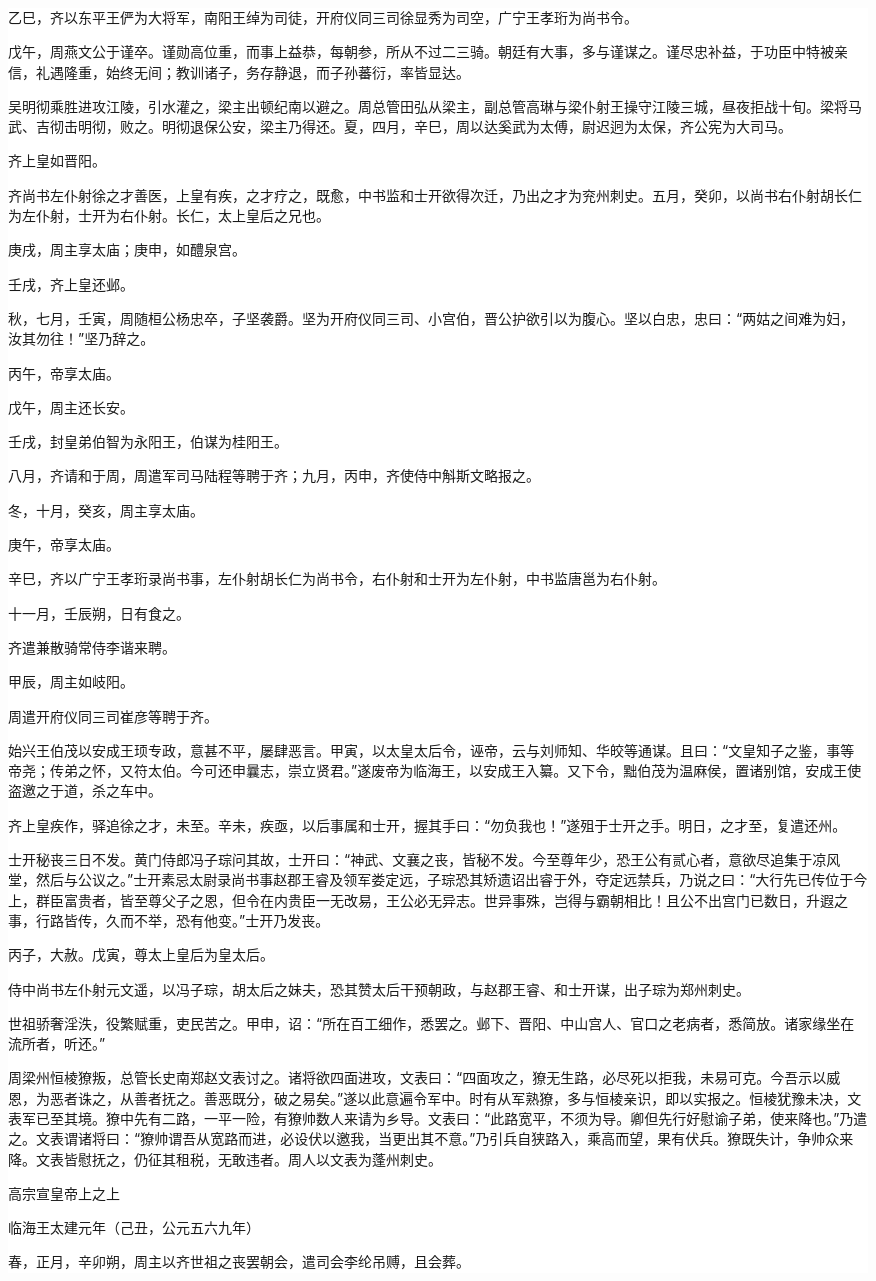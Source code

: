 乙巳，齐以东平王俨为大将军，南阳王绰为司徒，开府仪同三司徐显秀为司空，广宁王孝珩为尚书令。

戊午，周燕文公于谨卒。谨勋高位重，而事上益恭，每朝参，所从不过二三骑。朝廷有大事，多与谨谋之。谨尽忠补益，于功臣中特被亲信，礼遇隆重，始终无间；教训诸子，务存静退，而子孙蕃衍，率皆显达。

吴明彻乘胜进攻江陵，引水灌之，梁主出顿纪南以避之。周总管田弘从梁主，副总管高琳与梁仆射王操守江陵三城，昼夜拒战十旬。梁将马武、吉彻击明彻，败之。明彻退保公安，梁主乃得还。夏，四月，辛巳，周以达奚武为太傅，尉迟迥为太保，齐公宪为大司马。

齐上皇如晋阳。

齐尚书左仆射徐之才善医，上皇有疾，之才疗之，既愈，中书监和士开欲得次迁，乃出之才为兖州刺史。五月，癸卯，以尚书右仆射胡长仁为左仆射，士开为右仆射。长仁，太上皇后之兄也。

庚戌，周主享太庙；庚申，如醴泉宫。

壬戌，齐上皇还邺。

秋，七月，壬寅，周随桓公杨忠卒，子坚袭爵。坚为开府仪同三司、小宫伯，晋公护欲引以为腹心。坚以白忠，忠曰：“两姑之间难为妇，汝其勿往！”坚乃辞之。

丙午，帝享太庙。

戊午，周主还长安。

壬戌，封皇弟伯智为永阳王，伯谋为桂阳王。

八月，齐请和于周，周遣军司马陆程等聘于齐；九月，丙申，齐使侍中斛斯文略报之。

冬，十月，癸亥，周主享太庙。

庚午，帝享太庙。

辛巳，齐以广宁王孝珩录尚书事，左仆射胡长仁为尚书令，右仆射和士开为左仆射，中书监唐邕为右仆射。

十一月，壬辰朔，日有食之。

齐遣兼散骑常侍李谐来聘。

甲辰，周主如岐阳。

周遣开府仪同三司崔彦等聘于齐。

始兴王伯茂以安成王顼专政，意甚不平，屡肆恶言。甲寅，以太皇太后令，诬帝，云与刘师知、华皎等通谋。且曰：“文皇知子之鉴，事等帝尧；传弟之怀，又符太伯。今可还申曩志，崇立贤君。”遂废帝为临海王，以安成王入纂。又下令，黜伯茂为温麻侯，置诸别馆，安成王使盗邀之于道，杀之车中。

齐上皇疾作，驿追徐之才，未至。辛未，疾亟，以后事属和士开，握其手曰：“勿负我也！”遂殂于士开之手。明日，之才至，复遣还州。

士开秘丧三日不发。黄门侍郎冯子琮问其故，士开曰：“神武、文襄之丧，皆秘不发。今至尊年少，恐王公有贰心者，意欲尽追集于凉风堂，然后与公议之。”士开素忌太尉录尚书事赵郡王睿及领军娄定远，子琮恐其矫遗诏出睿于外，夺定远禁兵，乃说之曰：“大行先已传位于今上，群臣富贵者，皆至尊父子之恩，但令在内贵臣一无改易，王公必无异志。世异事殊，岂得与霸朝相比！且公不出宫门已数日，升遐之事，行路皆传，久而不举，恐有他变。”士开乃发丧。

丙子，大赦。戊寅，尊太上皇后为皇太后。

侍中尚书左仆射元文遥，以冯子琮，胡太后之妹夫，恐其赞太后干预朝政，与赵郡王睿、和士开谋，出子琮为郑州刺史。

世祖骄奢淫泆，役繁赋重，吏民苦之。甲申，诏：“所在百工细作，悉罢之。邺下、晋阳、中山宫人、官口之老病者，悉简放。诸家缘坐在流所者，听还。”

周梁州恒棱獠叛，总管长史南郑赵文表讨之。诸将欲四面进攻，文表曰：“四面攻之，獠无生路，必尽死以拒我，未易可克。今吾示以威恩，为恶者诛之，从善者抚之。善恶既分，破之易矣。”遂以此意遍令军中。时有从军熟獠，多与恒棱亲识，即以实报之。恒棱犹豫未决，文表军已至其境。獠中先有二路，一平一险，有獠帅数人来请为乡导。文表曰：“此路宽平，不须为导。卿但先行好慰谕子弟，使来降也。”乃遣之。文表谓诸将曰：“獠帅谓吾从宽路而进，必设伏以邀我，当更出其不意。”乃引兵自狭路入，乘高而望，果有伏兵。獠既失计，争帅众来降。文表皆慰抚之，仍征其租税，无敢违者。周人以文表为蓬州刺史。

高宗宣皇帝上之上

临海王太建元年（己丑，公元五六九年）

春，正月，辛卯朔，周主以齐世祖之丧罢朝会，遣司会李纶吊赙，且会葬。
